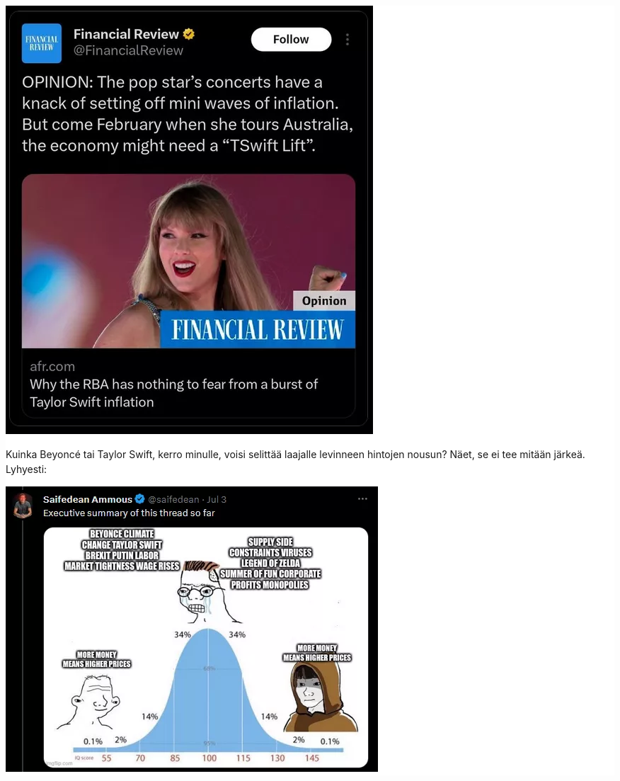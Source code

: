 ![kuva](assets/chapitre-2.2/15.webp)

Kuinka Beyoncé tai Taylor Swift, kerro minulle, voisi selittää laajalle levinneen hintojen nousun? Näet, se ei tee mitään järkeä. Lyhyesti:

![kuva](assets/chapitre-2.2/14.webp)
